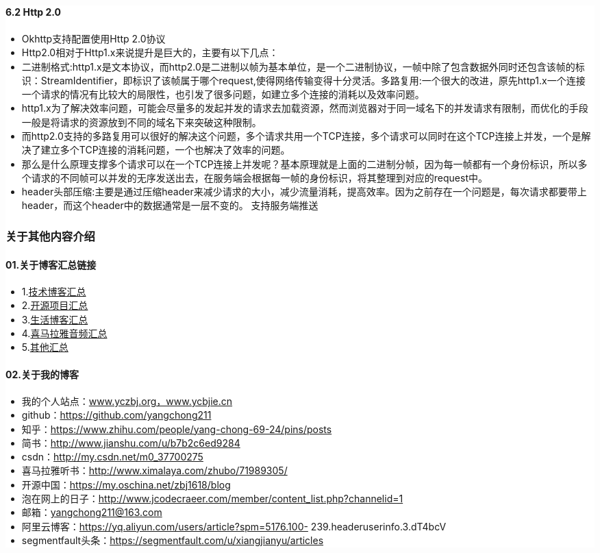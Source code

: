 

#### 6.2 Http 2.0
- Okhttp支持配置使用Http 2.0协议
- Http2.0相对于Http1.x来说提升是巨大的，主要有以下几点：
- 二进制格式:http1.x是文本协议，而http2.0是二进制以帧为基本单位，是一个二进制协议，一帧中除了包含数据外同时还包含该帧的标识：StreamIdentifier，即标识了该帧属于哪个request,使得网络传输变得十分灵活。多路复用:一个很大的改进，原先http1.x一个连接一个请求的情况有比较大的局限性，也引发了很多问题，如建立多个连接的消耗以及效率问题。
- http1.x为了解决效率问题，可能会尽量多的发起并发的请求去加载资源，然而浏览器对于同一域名下的并发请求有限制，而优化的手段一般是将请求的资源放到不同的域名下来突破这种限制。
- 而http2.0支持的多路复用可以很好的解决这个问题，多个请求共用一个TCP连接，多个请求可以同时在这个TCP连接上并发，一个是解决了建立多个TCP连接的消耗问题，一个也解决了效率的问题。
- 那么是什么原理支撑多个请求可以在一个TCP连接上并发呢？基本原理就是上面的二进制分帧，因为每一帧都有一个身份标识，所以多个请求的不同帧可以并发的无序发送出去，在服务端会根据每一帧的身份标识，将其整理到对应的request中。
- header头部压缩:主要是通过压缩header来减少请求的大小，减少流量消耗，提高效率。因为之前存在一个问题是，每次请求都要带上header，而这个header中的数据通常是一层不变的。
支持服务端推送



### 关于其他内容介绍
#### 01.关于博客汇总链接
- 1.[技术博客汇总](https://www.jianshu.com/p/614cb839182c)
- 2.[开源项目汇总](https://blog.csdn.net/m0_37700275/article/details/80863574)
- 3.[生活博客汇总](https://blog.csdn.net/m0_37700275/article/details/79832978)
- 4.[喜马拉雅音频汇总](https://www.jianshu.com/p/f665de16d1eb)
- 5.[其他汇总](https://www.jianshu.com/p/53017c3fc75d)



#### 02.关于我的博客
- 我的个人站点：www.yczbj.org，www.ycbjie.cn
- github：https://github.com/yangchong211
- 知乎：https://www.zhihu.com/people/yang-chong-69-24/pins/posts
- 简书：http://www.jianshu.com/u/b7b2c6ed9284
- csdn：http://my.csdn.net/m0_37700275
- 喜马拉雅听书：http://www.ximalaya.com/zhubo/71989305/
- 开源中国：https://my.oschina.net/zbj1618/blog
- 泡在网上的日子：http://www.jcodecraeer.com/member/content_list.php?channelid=1
- 邮箱：yangchong211@163.com
- 阿里云博客：https://yq.aliyun.com/users/article?spm=5176.100- 239.headeruserinfo.3.dT4bcV
- segmentfault头条：https://segmentfault.com/u/xiangjianyu/articles
